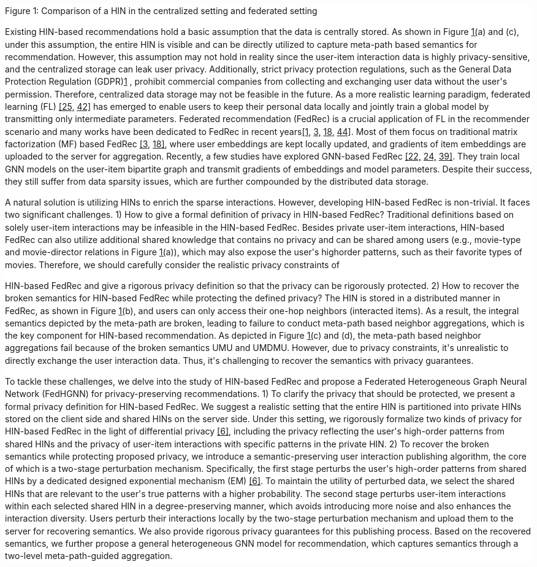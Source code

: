 
Figure 1: Comparison of a HIN in the centralized setting and federated setting

Existing HIN-based recommendations hold a basic assumption that the data is centrally stored. As shown in Figure [1\(](#page-1-0)a) and (c), under this assumption, the entire HIN is visible and can be directly utilized to capture meta-path based semantics for recommendation. However, this assumption may not hold in reality since the user-item interaction data is highly privacy-sensitive, and the centralized storage can leak user privacy. Additionally, strict privacy protection regulations, such as the General Data Protection Regulation (GDPR)[1](#page-1-1) , prohibit commercial companies from collecting and exchanging user data without the user's permission. Therefore, centralized data storage may not be feasible in the future. As a more realistic learning paradigm, federated learning (FL) [\[25,](#page-8-18) [42\]](#page-8-19) has emerged to enable users to keep their personal data locally and jointly train a global model by transmitting only intermediate parameters. Federated recommendation (FedRec) is a crucial application of FL in the recommender scenario and many works have been dedicated to FedRec in recent years[\[1,](#page-8-20) [3,](#page-8-21) [18,](#page-8-22) [44\]](#page-8-23). Most of them focus on traditional matrix factorization (MF) based FedRec [\[3,](#page-8-21) [18\]](#page-8-22), where user embeddings are kept locally updated, and gradients of item embeddings are uploaded to the server for aggregation. Recently, a few studies have explored GNN-based FedRec [\[22,](#page-8-24) [24,](#page-8-25) [39\]](#page-8-26). They train local GNN models on the user-item bipartite graph and transmit gradients of embeddings and model parameters. Despite their success, they still suffer from data sparsity issues, which are further compounded by the distributed data storage.

A natural solution is utilizing HINs to enrich the sparse interactions. However, developing HIN-based FedRec is non-trivial. It faces two significant challenges. 1) How to give a formal definition of privacy in HIN-based FedRec? Traditional definitions based on solely user-item interactions may be infeasible in the HIN-based FedRec. Besides private user-item interactions, HIN-based FedRec can also utilize additional shared knowledge that contains no privacy and can be shared among users (e.g., movie-type and movie-director relations in Figure [1\(](#page-1-0)a)), which may also expose the user's highorder patterns, such as their favorite types of movies. Therefore, we should carefully consider the realistic privacy constraints of

HIN-based FedRec and give a rigorous privacy definition so that the privacy can be rigorously protected. 2) How to recover the broken semantics for HIN-based FedRec while protecting the defined privacy? The HIN is stored in a distributed manner in FedRec, as shown in Figure [1\(](#page-1-0)b), and users can only access their one-hop neighbors (interacted items). As a result, the integral semantics depicted by the meta-path are broken, leading to failure to conduct meta-path based neighbor aggregations, which is the key component for HIN-based recommendation. As depicted in Figure [1\(](#page-1-0)c) and (d), the meta-path based neighbor aggregations fail because of the broken semantics UMU and UMDMU. However, due to privacy constraints, it's unrealistic to directly exchange the user interaction data. Thus, it's challenging to recover the semantics with privacy guarantees.

To tackle these challenges, we delve into the study of HIN-based FedRec and propose a Federated Heterogeneous Graph Neural Network (FedHGNN) for privacy-preserving recommendations. 1) To clarify the privacy that should be protected, we present a formal privacy definition for HIN-based FedRec. We suggest a realistic setting that the entire HIN is partitioned into private HINs stored on the client side and shared HINs on the server side. Under this setting, we rigorously formalize two kinds of privacy for HIN-based FedRec in the light of differential privacy [\[6\]](#page-8-27), including the privacy reflecting the user's high-order patterns from shared HINs and the privacy of user-item interactions with specific patterns in the private HIN. 2) To recover the broken semantics while protecting proposed privacy, we introduce a semantic-preserving user interaction publishing algorithm, the core of which is a two-stage perturbation mechanism. Specifically, the first stage perturbs the user's high-order patterns from shared HINs by a dedicated designed exponential mechanism (EM) [\[6\]](#page-8-27). To maintain the utility of perturbed data, we select the shared HINs that are relevant to the user's true patterns with a higher probability. The second stage perturbs user-item interactions within each selected shared HIN in a degree-preserving manner, which avoids introducing more noise and also enhances the interaction diversity. Users perturb their interactions locally by the two-stage perturbation mechanism and upload them to the server for recovering semantics. We also provide rigorous privacy guarantees for this publishing process. Based on the recovered semantics, we further propose a general heterogeneous GNN model for recommendation, which captures semantics through a two-level meta-path-guided aggregation.
